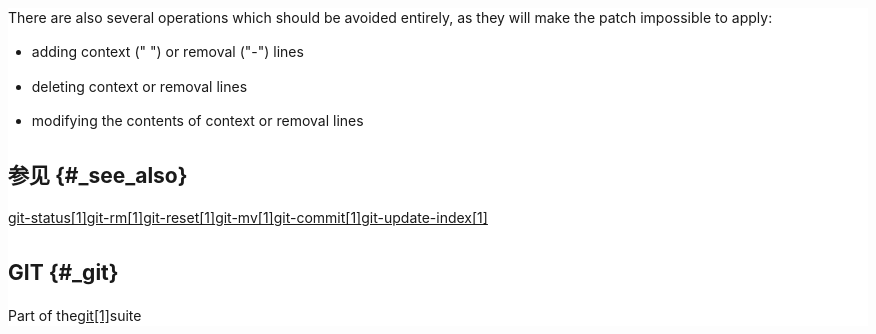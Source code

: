 There are also several operations which should be avoided entirely, as they will make the patch impossible to apply:

* adding context \(" "\) or removal \("-"\) lines

* deleting context or removal lines

* modifying the contents of context or removal lines

## 参见 {#_see_also}

[git-status\[1\]](https://git-scm.com/docs/git-status)[git-rm\[1\]](https://git-scm.com/docs/git-rm)[git-reset\[1\]](https://git-scm.com/docs/git-reset)[git-mv\[1\]](https://git-scm.com/docs/git-mv)[git-commit\[1\]](https://git-scm.com/docs/git-commit)[git-update-index\[1\]](https://git-scm.com/docs/git-update-index)

## GIT {#_git}

Part of the[git\[1\]](https://git-scm.com/docs/git)suite

